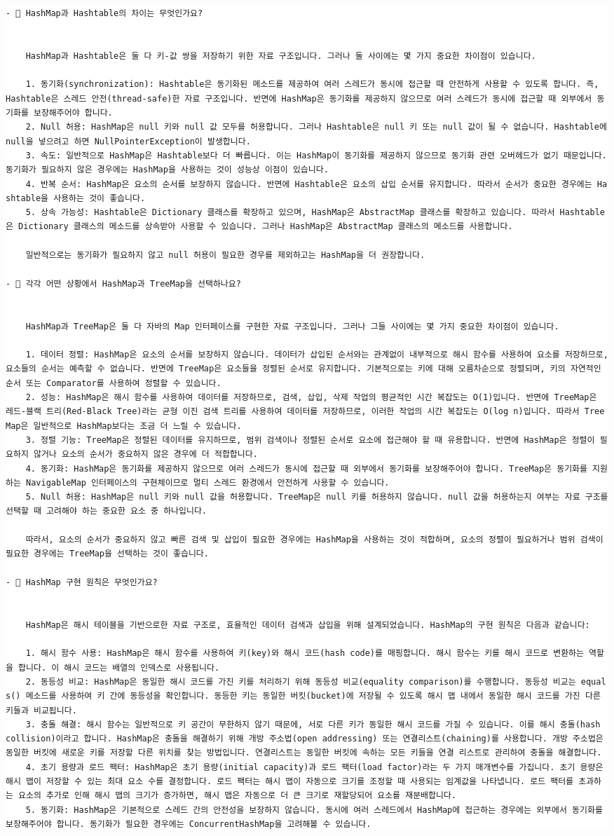     - 📌 HashMap과 Hashtable의 차이는 무엇인가요?
        
        
        HashMap과 Hashtable은 둘 다 키-값 쌍을 저장하기 위한 자료 구조입니다. 그러나 둘 사이에는 몇 가지 중요한 차이점이 있습니다.
        
        1. 동기화(synchronization): Hashtable은 동기화된 메소드를 제공하여 여러 스레드가 동시에 접근할 때 안전하게 사용할 수 있도록 합니다. 즉, Hashtable은 스레드 안전(thread-safe)한 자료 구조입니다. 반면에 HashMap은 동기화를 제공하지 않으므로 여러 스레드가 동시에 접근할 때 외부에서 동기화를 보장해주어야 합니다.
        2. Null 허용: HashMap은 null 키와 null 값 모두를 허용합니다. 그러나 Hashtable은 null 키 또는 null 값이 될 수 없습니다. Hashtable에 null을 넣으려고 하면 NullPointerException이 발생합니다.
        3. 속도: 일반적으로 HashMap은 Hashtable보다 더 빠릅니다. 이는 HashMap이 동기화를 제공하지 않으므로 동기화 관련 오버헤드가 없기 때문입니다. 동기화가 필요하지 않은 경우에는 HashMap을 사용하는 것이 성능상 이점이 있습니다.
        4. 반복 순서: HashMap은 요소의 순서를 보장하지 않습니다. 반면에 Hashtable은 요소의 삽입 순서를 유지합니다. 따라서 순서가 중요한 경우에는 Hashtable을 사용하는 것이 좋습니다.
        5. 상속 가능성: Hashtable은 Dictionary 클래스를 확장하고 있으며, HashMap은 AbstractMap 클래스를 확장하고 있습니다. 따라서 Hashtable은 Dictionary 클래스의 메소드를 상속받아 사용할 수 있습니다. 그러나 HashMap은 AbstractMap 클래스의 메소드를 사용합니다.
        
        일반적으로는 동기화가 필요하지 않고 null 허용이 필요한 경우를 제외하고는 HashMap을 더 권장합니다.
        
    - 📌 각각 어떤 상황에서 HashMap과 TreeMap을 선택하나요?
        
        
        HashMap과 TreeMap은 둘 다 자바의 Map 인터페이스를 구현한 자료 구조입니다. 그러나 그들 사이에는 몇 가지 중요한 차이점이 있습니다.
        
        1. 데이터 정렬: HashMap은 요소의 순서를 보장하지 않습니다. 데이터가 삽입된 순서와는 관계없이 내부적으로 해시 함수를 사용하여 요소를 저장하므로, 요소들의 순서는 예측할 수 없습니다. 반면에 TreeMap은 요소들을 정렬된 순서로 유지합니다. 기본적으로는 키에 대해 오름차순으로 정렬되며, 키의 자연적인 순서 또는 Comparator를 사용하여 정렬할 수 있습니다.
        2. 성능: HashMap은 해시 함수를 사용하여 데이터를 저장하므로, 검색, 삽입, 삭제 작업의 평균적인 시간 복잡도는 O(1)입니다. 반면에 TreeMap은 레드-블랙 트리(Red-Black Tree)라는 균형 이진 검색 트리를 사용하여 데이터를 저장하므로, 이러한 작업의 시간 복잡도는 O(log n)입니다. 따라서 TreeMap은 일반적으로 HashMap보다는 조금 더 느릴 수 있습니다.
        3. 정렬 기능: TreeMap은 정렬된 데이터를 유지하므로, 범위 검색이나 정렬된 순서로 요소에 접근해야 할 때 유용합니다. 반면에 HashMap은 정렬이 필요하지 않거나 요소의 순서가 중요하지 않은 경우에 더 적합합니다.
        4. 동기화: HashMap은 동기화를 제공하지 않으므로 여러 스레드가 동시에 접근할 때 외부에서 동기화를 보장해주어야 합니다. TreeMap은 동기화를 지원하는 NavigableMap 인터페이스의 구현체이므로 멀티 스레드 환경에서 안전하게 사용할 수 있습니다.
        5. Null 허용: HashMap은 null 키와 null 값을 허용합니다. TreeMap은 null 키를 허용하지 않습니다. null 값을 허용하는지 여부는 자료 구조를 선택할 때 고려해야 하는 중요한 요소 중 하나입니다.
        
        따라서, 요소의 순서가 중요하지 않고 빠른 검색 및 삽입이 필요한 경우에는 HashMap을 사용하는 것이 적합하며, 요소의 정렬이 필요하거나 범위 검색이 필요한 경우에는 TreeMap을 선택하는 것이 좋습니다.
        
    - 📌 HashMap 구현 원칙은 무엇인가요?
        
        
        HashMap은 해시 테이블을 기반으로한 자료 구조로, 효율적인 데이터 검색과 삽입을 위해 설계되었습니다. HashMap의 구현 원칙은 다음과 같습니다:
        
        1. 해시 함수 사용: HashMap은 해시 함수를 사용하여 키(key)와 해시 코드(hash code)를 매핑합니다. 해시 함수는 키를 해시 코드로 변환하는 역할을 합니다. 이 해시 코드는 배열의 인덱스로 사용됩니다.
        2. 동등성 비교: HashMap은 동일한 해시 코드를 가진 키를 처리하기 위해 동등성 비교(equality comparison)를 수행합니다. 동등성 비교는 equals() 메소드를 사용하여 키 간에 동등성을 확인합니다. 동등한 키는 동일한 버킷(bucket)에 저장될 수 있도록 해시 맵 내에서 동일한 해시 코드를 가진 다른 키들과 비교됩니다.
        3. 충돌 해결: 해시 함수는 일반적으로 키 공간이 무한하지 않기 때문에, 서로 다른 키가 동일한 해시 코드를 가질 수 있습니다. 이를 해시 충돌(hash collision)이라고 합니다. HashMap은 충돌을 해결하기 위해 개방 주소법(open addressing) 또는 연결리스트(chaining)를 사용합니다. 개방 주소법은 동일한 버킷에 새로운 키를 저장할 다른 위치를 찾는 방법입니다. 연결리스트는 동일한 버킷에 속하는 모든 키들을 연결 리스트로 관리하여 충돌을 해결합니다.
        4. 초기 용량과 로드 팩터: HashMap은 초기 용량(initial capacity)과 로드 팩터(load factor)라는 두 가지 매개변수를 가집니다. 초기 용량은 해시 맵이 저장할 수 있는 최대 요소 수를 결정합니다. 로드 팩터는 해시 맵이 자동으로 크기를 조정할 때 사용되는 임계값을 나타냅니다. 로드 팩터를 초과하는 요소의 추가로 인해 해시 맵의 크기가 증가하면, 해시 맵은 자동으로 더 큰 크기로 재할당되어 요소를 재분배합니다.
        5. 동기화: HashMap은 기본적으로 스레드 간의 안전성을 보장하지 않습니다. 동시에 여러 스레드에서 HashMap에 접근하는 경우에는 외부에서 동기화를 보장해주어야 합니다. 동기화가 필요한 경우에는 ConcurrentHashMap을 고려해볼 수 있습니다.
        